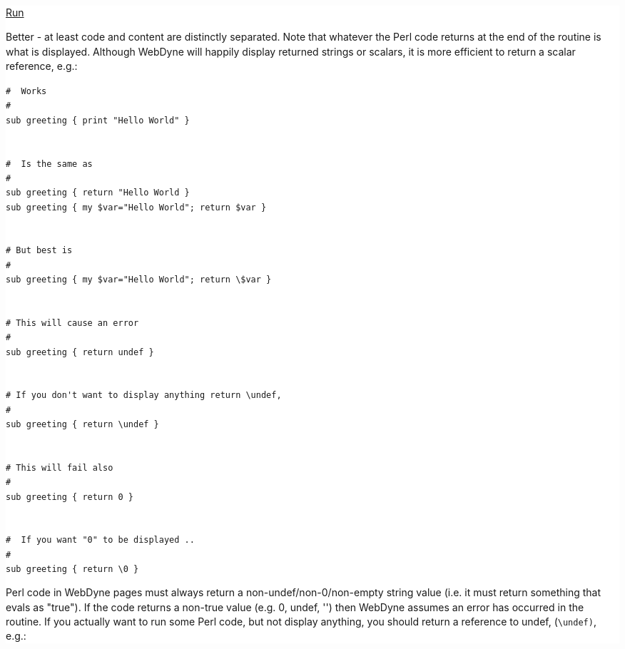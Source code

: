 
[Run](example/hello2.psp)

Better - at least code and content are distinctly separated. Note that
whatever the Perl code returns at the end of the routine is what is
displayed. Although WebDyne will happily display returned strings or
scalars, it is more efficient to return a scalar reference, e.g.:

    #  Works
    #
    sub greeting { print "Hello World" }


    #  Is the same as
    #
    sub greeting { return "Hello World }
    sub greeting { my $var="Hello World"; return $var }


    # But best is
    #
    sub greeting { my $var="Hello World"; return \$var }


    # This will cause an error
    #
    sub greeting { return undef }


    # If you don't want to display anything return \undef,
    #
    sub greeting { return \undef }


    # This will fail also
    #
    sub greeting { return 0 }


    #  If you want "0" to be displayed ..
    #
    sub greeting { return \0 }

Perl code in WebDyne pages must always return a
non-undef/non-0/non-empty string value (i.e. it must return something
that evals as \"true\"). If the code returns a non-true value (e.g. 0,
undef, \'\') then WebDyne assumes an error has occurred in the routine.
If you actually want to run some Perl code, but not display anything,
you should return a reference to undef, (`\undef)`, e.g.:

